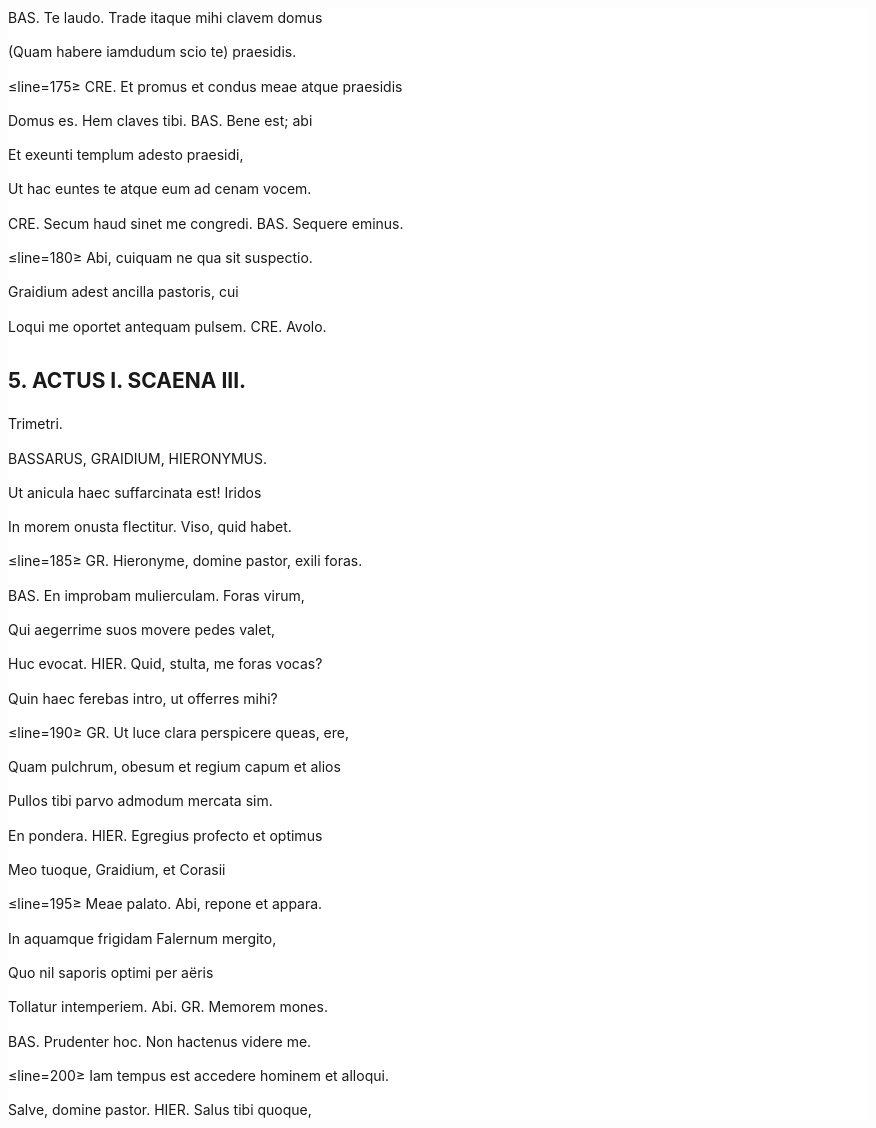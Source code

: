 BAS. Te laudo. Trade itaque mihi clavem domus

(Quam habere iamdudum scio te) praesidis.

≤line=175≥ CRE. Et promus et condus meae atque praesidis

Domus es. Hem claves tibi. BAS. Bene est; abi

Et exeunti templum adesto praesidi,

Ut hac euntes te atque eum ad cenam vocem.

CRE. Secum haud sinet me congredi. BAS. Sequere eminus.

≤line=180≥ Abi, cuiquam ne qua sit suspectio.

Graidium adest ancilla pastoris, cui

Loqui me oportet antequam pulsem. CRE. Avolo.

## 5. ACTUS I. SCAENA III.

Trimetri.

BASSARUS, GRAIDIUM, HIERONYMUS.

Ut anicula haec suffarcinata est! Iridos

In morem onusta flectitur. Viso, quid habet.

≤line=185≥ GR. Hieronyme, domine pastor, exili foras.

BAS. En improbam mulierculam. Foras virum,

Qui aegerrime suos movere pedes valet,

Huc evocat. HIER. Quid, stulta, me foras vocas?

Quin haec ferebas intro, ut offerres mihi?

≤line=190≥ GR. Ut luce clara perspicere queas, ere,

Quam pulchrum, obesum et regium capum et alios

Pullos tibi parvo admodum mercata sim.

En pondera. HIER. Egregius profecto et optimus

Meo tuoque, Graidium, et Corasii

≤line=195≥ Meae palato. Abi, repone et appara.

In aquamque frigidam Falernum mergito,

Quo nil saporis optimi per aëris

Tollatur intemperiem. Abi. GR. Memorem mones.

BAS. Prudenter hoc. Non hactenus videre me.

≤line=200≥ Iam tempus est accedere hominem et alloqui.

Salve, domine pastor. HIER. Salus tibi quoque,
